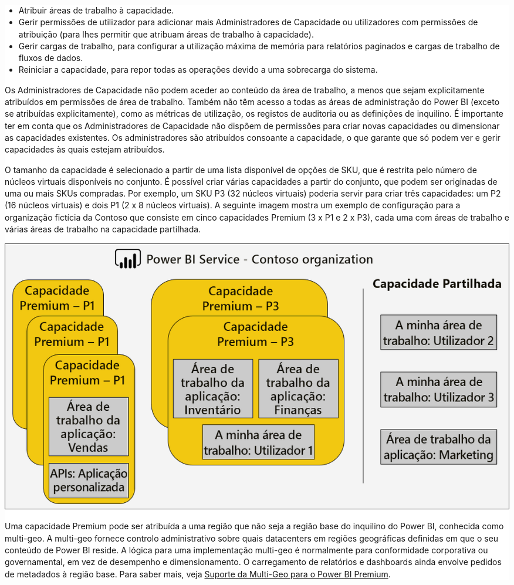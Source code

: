 - Atribuir áreas de trabalho à capacidade.
- Gerir permissões de utilizador para adicionar mais Administradores de Capacidade ou utilizadores com permissões de atribuição (para lhes permitir que atribuam áreas de trabalho à capacidade).
- Gerir cargas de trabalho, para configurar a utilização máxima de memória para relatórios paginados e cargas de trabalho de fluxos de dados.
- Reiniciar a capacidade, para repor todas as operações devido a uma sobrecarga do sistema.

Os Administradores de Capacidade não podem aceder ao conteúdo da área de trabalho, a menos que sejam explicitamente atribuídos em permissões de área de trabalho. Também não têm acesso a todas as áreas de administração do Power BI (exceto se atribuídas explicitamente), como as métricas de utilização, os registos de auditoria ou as definições de inquilino. É importante ter em conta que os Administradores de Capacidade não dispõem de permissões para criar novas capacidades ou dimensionar as capacidades existentes. Os administradores são atribuídos consoante a capacidade, o que garante que só podem ver e gerir capacidades às quais estejam atribuídos.

O tamanho da capacidade é selecionado a partir de uma lista disponível de opções de SKU, que é restrita pelo número de núcleos virtuais disponíveis no conjunto. É possível criar várias capacidades a partir do conjunto, que podem ser originadas de uma ou mais SKUs compradas. Por exemplo, um SKU P3 (32 núcleos virtuais) poderia servir para criar três capacidades: um P2 (16 núcleos virtuais) e dois P1 (2 x 8 núcleos virtuais). A seguinte imagem mostra um exemplo de configuração para a organização fictícia da Contoso que consiste em cinco capacidades Premium (3 x P1 e 2 x P3), cada uma com áreas de trabalho e várias áreas de trabalho na capacidade partilhada.

![Um exemplo de configuração para a organização fictícia Contoso](media/service-premium-capacity-manage/contoso-organization-example.png)

Uma capacidade Premium pode ser atribuída a uma região que não seja a região base do inquilino do Power BI, conhecida como multi-geo. A multi-geo fornece controlo administrativo sobre quais datacenters em regiões geográficas definidas em que o seu conteúdo de Power BI reside. A lógica para uma implementação multi-geo é normalmente para conformidade corporativa ou governamental, em vez de desempenho e dimensionamento. O carregamento de relatórios e dashboards ainda envolve pedidos de metadados à região base. Para saber mais, veja [Suporte da Multi-Geo para o Power BI Premium](service-admin-premium-multi-geo.md).
